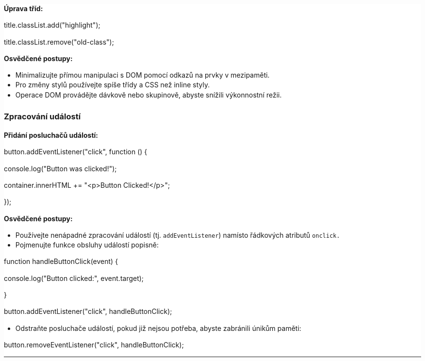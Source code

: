 **Úprava tříd:**

title.classList.add("highlight");

title.classList.remove("old-class");

**Osvědčené postupy:**

- Minimalizujte přímou manipulaci s DOM pomocí odkazů na prvky v mezipaměti.  
- Pro změny stylů používejte spíše třídy a CSS než inline styly.  
- Operace DOM provádějte dávkově nebo skupinově, abyste snížili výkonnostní režii.

### Zpracování událostí

**Přidání posluchačů událostí:**

button.addEventListener("click", function () {

  console.log("Button was clicked\!");

  container.innerHTML \+= "\<p\>Button Clicked\!\</p\>";

});

**Osvědčené postupy:**

- Používejte nenápadné zpracování událostí (tj. `addEventListener`) namísto řádkových atributů `onclick.`  
- Pojmenujte funkce obsluhy událostí popisně:

function handleButtonClick(event) {

  console.log("Button clicked:", event.target);

}

button.addEventListener("click", handleButtonClick);

- Odstraňte posluchače událostí, pokud již nejsou potřeba, abyste zabránili únikům paměti:

button.removeEventListener("click", handleButtonClick);

---

